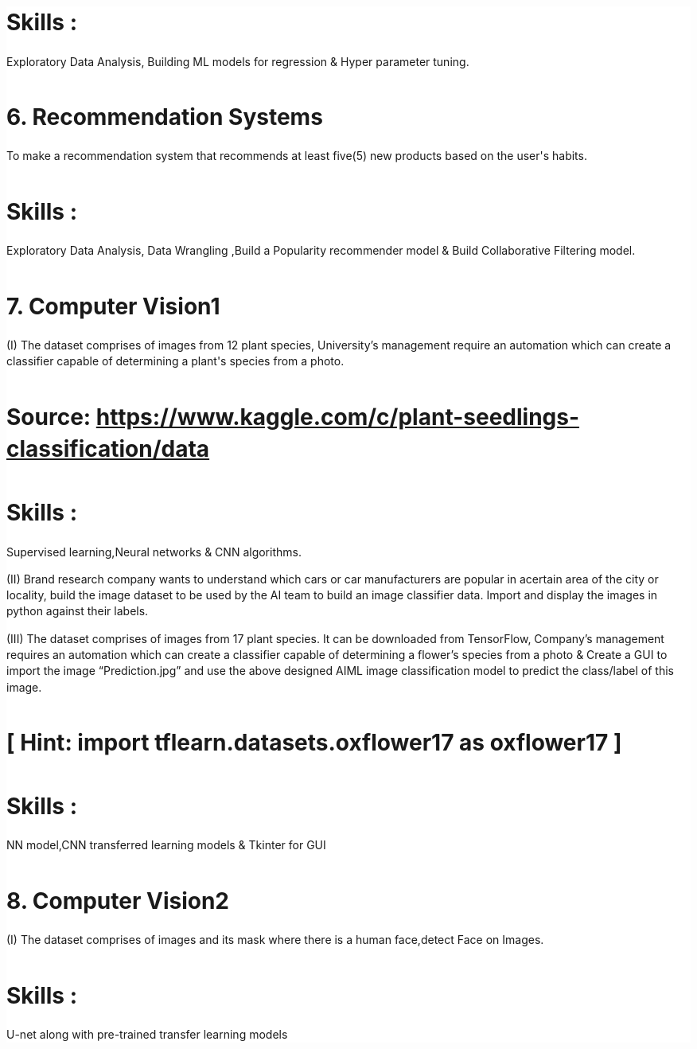 # Skills :
Exploratory Data Analysis, Building ML models for regression & Hyper parameter tuning.

# 6. Recommendation Systems
To make a recommendation system that recommends at least five(5) new products based on the user's habits.

# Skills :
Exploratory Data Analysis, Data Wrangling ,Build a Popularity recommender model & Build Collaborative Filtering model.

# 7. Computer Vision1

(I) The dataset comprises of images from 12 plant species, University’s management require an automation which can create a classifier capable of
determining a plant's species from a photo.
# Source: https://www.kaggle.com/c/plant-seedlings-classification/data

# Skills :
 Supervised learning,Neural networks & CNN algorithms.

(II) Brand research company wants to understand which cars or car manufacturers are popular in acertain area of the city or locality, build the image dataset to be used by the AI team to build an image classifier data. Import and display the images in python against their labels.

(III) The dataset comprises of images from 17 plant species. It can be downloaded from TensorFlow, Company’s management requires an automation which can create a classifier capable of determining a flower’s species from a photo & Create a GUI to import the image “Prediction.jpg” and use the above designed AIML image classification model to predict the class/label of this image.
# [ Hint: import tflearn.datasets.oxflower17 as oxflower17 ]

# Skills :
 NN model,CNN transferred learning models & Tkinter for GUI

# 8. Computer Vision2

(I) The dataset comprises of images and its mask where there is a human face,detect Face on Images.

# Skills :
U-net along with pre-trained transfer learning models
